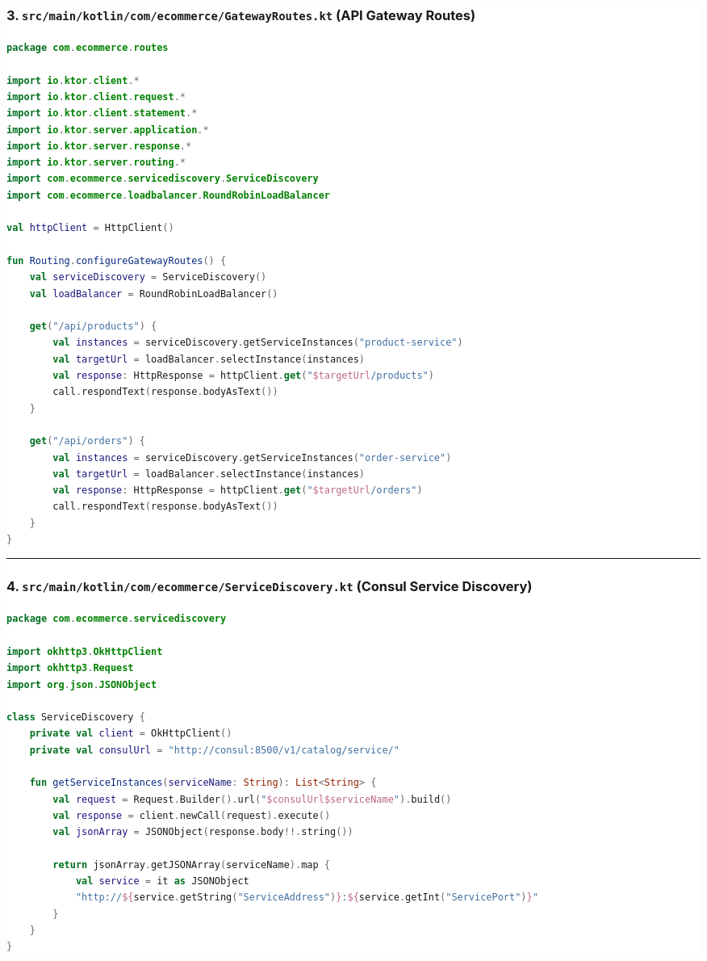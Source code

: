 
### **3. `src/main/kotlin/com/ecommerce/GatewayRoutes.kt` (API Gateway Routes)**

```kotlin
package com.ecommerce.routes

import io.ktor.client.*
import io.ktor.client.request.*
import io.ktor.client.statement.*
import io.ktor.server.application.*
import io.ktor.server.response.*
import io.ktor.server.routing.*
import com.ecommerce.servicediscovery.ServiceDiscovery
import com.ecommerce.loadbalancer.RoundRobinLoadBalancer

val httpClient = HttpClient()

fun Routing.configureGatewayRoutes() {
    val serviceDiscovery = ServiceDiscovery()
    val loadBalancer = RoundRobinLoadBalancer()

    get("/api/products") {
        val instances = serviceDiscovery.getServiceInstances("product-service")
        val targetUrl = loadBalancer.selectInstance(instances)
        val response: HttpResponse = httpClient.get("$targetUrl/products")
        call.respondText(response.bodyAsText())
    }

    get("/api/orders") {
        val instances = serviceDiscovery.getServiceInstances("order-service")
        val targetUrl = loadBalancer.selectInstance(instances)
        val response: HttpResponse = httpClient.get("$targetUrl/orders")
        call.respondText(response.bodyAsText())
    }
}
```

---

### **4. `src/main/kotlin/com/ecommerce/ServiceDiscovery.kt` (Consul Service Discovery)**

```kotlin
package com.ecommerce.servicediscovery

import okhttp3.OkHttpClient
import okhttp3.Request
import org.json.JSONObject

class ServiceDiscovery {
    private val client = OkHttpClient()
    private val consulUrl = "http://consul:8500/v1/catalog/service/"

    fun getServiceInstances(serviceName: String): List<String> {
        val request = Request.Builder().url("$consulUrl$serviceName").build()
        val response = client.newCall(request).execute()
        val jsonArray = JSONObject(response.body!!.string())

        return jsonArray.getJSONArray(serviceName).map {
            val service = it as JSONObject
            "http://${service.getString("ServiceAddress")}:${service.getInt("ServicePort")}"
        }
    }
}
```